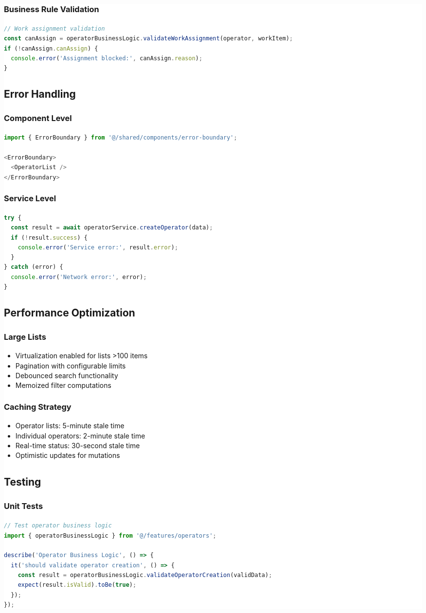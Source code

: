 ### Business Rule Validation
```typescript
// Work assignment validation
const canAssign = operatorBusinessLogic.validateWorkAssignment(operator, workItem);
if (!canAssign.canAssign) {
  console.error('Assignment blocked:', canAssign.reason);
}
```

## Error Handling

### Component Level
```typescript
import { ErrorBoundary } from '@/shared/components/error-boundary';

<ErrorBoundary>
  <OperatorList />
</ErrorBoundary>
```

### Service Level
```typescript
try {
  const result = await operatorService.createOperator(data);
  if (!result.success) {
    console.error('Service error:', result.error);
  }
} catch (error) {
  console.error('Network error:', error);
}
```

## Performance Optimization

### Large Lists
- Virtualization enabled for lists >100 items
- Pagination with configurable limits
- Debounced search functionality
- Memoized filter computations

### Caching Strategy
- Operator lists: 5-minute stale time
- Individual operators: 2-minute stale time
- Real-time status: 30-second stale time
- Optimistic updates for mutations

## Testing

### Unit Tests
```typescript
// Test operator business logic
import { operatorBusinessLogic } from '@/features/operators';

describe('Operator Business Logic', () => {
  it('should validate operator creation', () => {
    const result = operatorBusinessLogic.validateOperatorCreation(validData);
    expect(result.isValid).toBe(true);
  });
});
```
